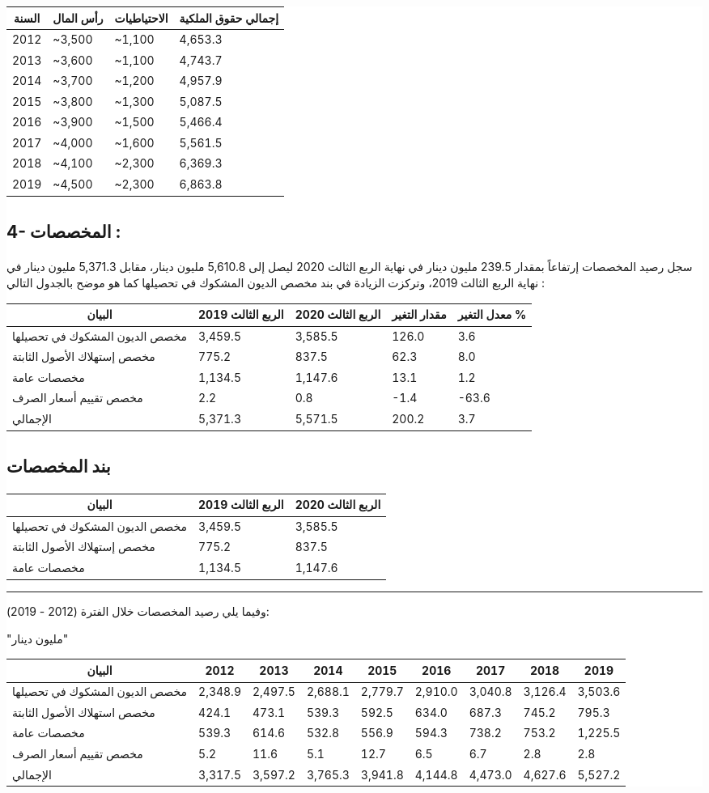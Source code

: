 | السنة | رأس المال | الاحتياطيات | إجمالي حقوق الملكية |
|-------|-----------|-------------|---------------------|
| 2012  | ~3,500    | ~1,100      | 4,653.3             |
| 2013  | ~3,600    | ~1,100      | 4,743.7             |
| 2014  | ~3,700    | ~1,200      | 4,957.9             |
| 2015  | ~3,800    | ~1,300      | 5,087.5             |
| 2016  | ~3,900    | ~1,500      | 5,466.4             |
| 2017  | ~4,000    | ~1,600      | 5,561.5             |
| 2018  | ~4,100    | ~2,300      | 6,369.3             |
| 2019  | ~4,500    | ~2,300      | 6,863.8             |

## 4- المخصصات :

سجل رصيد المخصصات إرتفاعاً بمقدار 239.5 مليون دينار في نهاية الربع الثالث 2020 ليصل إلى 5,610.8 مليون دينار، مقابل 5,371.3 مليون دينار في نهاية الربع الثالث 2019، وتركزت الزيادة في بند مخصص الديون المشكوك في تحصيلها كما هو موضح بالجدول التالي :

| البيان | الربع الثالث 2019 | الربع الثالث 2020 | مقدار التغير | معدل التغير % |
|--------|-------------------|-------------------|---------------|---------------|
| مخصص الديون المشكوك في تحصيلها | 3,459.5 | 3,585.5 | 126.0 | 3.6 |
| مخصص إستهلاك الأصول الثابتة | 775.2 | 837.5 | 62.3 | 8.0 |
| مخصصات عامة | 1,134.5 | 1,147.6 | 13.1 | 1.2 |
| مخصص تقييم أسعار الصرف | 2.2 | 0.8 | -1.4 | -63.6 |
| الإجمالي | 5,371.3 | 5,571.5 | 200.2 | 3.7 |

## بند المخصصات

| البيان | الربع الثالث 2019 | الربع الثالث 2020 |
|--------|-------------------|-------------------|
| مخصص الديون المشكوك في تحصيلها | 3,459.5 | 3,585.5 |
| مخصص إستهلاك الأصول الثابتة | 775.2 | 837.5 |
| مخصصات عامة | 1,134.5 | 1,147.6 |
---
وفيما يلي رصيد المخصصات خلال الفترة (2012 - 2019):

"مليون دينار"

| البيان | 2012 | 2013 | 2014 | 2015 | 2016 | 2017 | 2018 | 2019 |
|--------|------|------|------|------|------|------|------|------|
| مخصص الديون المشكوك في تحصيلها | 2,348.9 | 2,497.5 | 2,688.1 | 2,779.7 | 2,910.0 | 3,040.8 | 3,126.4 | 3,503.6 |
| مخصص استهلاك الأصول الثابتة | 424.1 | 473.1 | 539.3 | 592.5 | 634.0 | 687.3 | 745.2 | 795.3 |
| مخصصات عامة | 539.3 | 614.6 | 532.8 | 556.9 | 594.3 | 738.2 | 753.2 | 1,225.5 |
| مخصص تقييم أسعار الصرف | 5.2 | 11.6 | 5.1 | 12.7 | 6.5 | 6.7 | 2.8 | 2.8 |
| الإجمالي | 3,317.5 | 3,597.2 | 3,765.3 | 3,941.8 | 4,144.8 | 4,473.0 | 4,627.6 | 5,527.2 |
